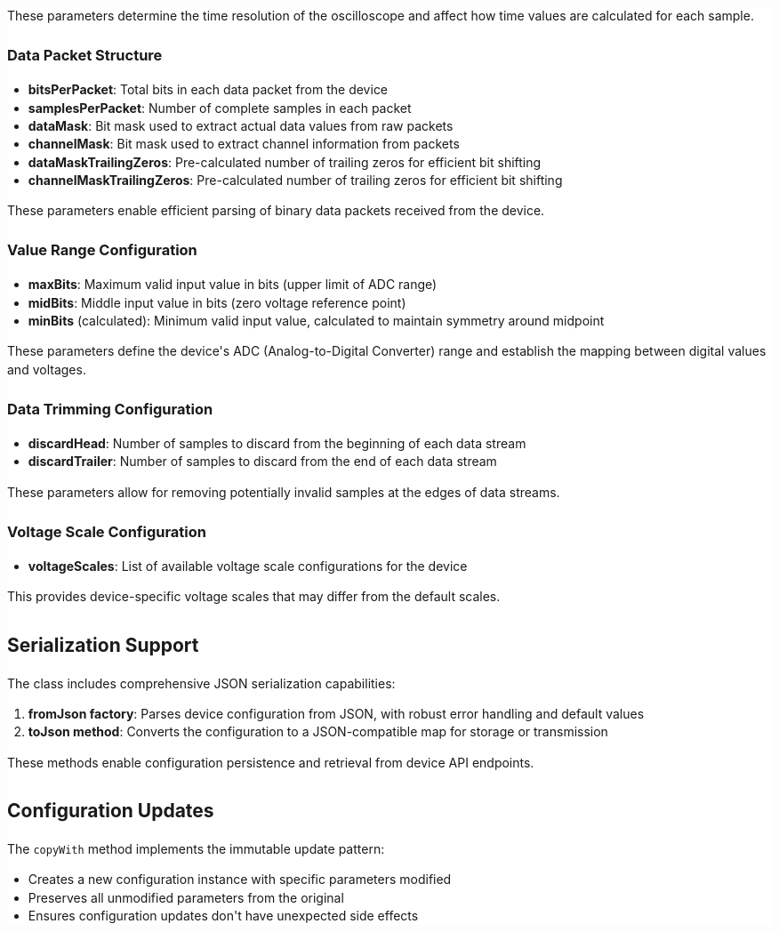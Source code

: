 These parameters determine the time resolution of the oscilloscope and affect how time values are calculated for each sample.

### Data Packet Structure

- **bitsPerPacket**: Total bits in each data packet from the device
- **samplesPerPacket**: Number of complete samples in each packet
- **dataMask**: Bit mask used to extract actual data values from raw packets
- **channelMask**: Bit mask used to extract channel information from packets
- **dataMaskTrailingZeros**: Pre-calculated number of trailing zeros for efficient bit shifting
- **channelMaskTrailingZeros**: Pre-calculated number of trailing zeros for efficient bit shifting

These parameters enable efficient parsing of binary data packets received from the device.

### Value Range Configuration

- **maxBits**: Maximum valid input value in bits (upper limit of ADC range)
- **midBits**: Middle input value in bits (zero voltage reference point)
- **minBits** (calculated): Minimum valid input value, calculated to maintain symmetry around midpoint

These parameters define the device's ADC (Analog-to-Digital Converter) range and establish the mapping between digital values and voltages.

### Data Trimming Configuration

- **discardHead**: Number of samples to discard from the beginning of each data stream
- **discardTrailer**: Number of samples to discard from the end of each data stream

These parameters allow for removing potentially invalid samples at the edges of data streams.

### Voltage Scale Configuration

- **voltageScales**: List of available voltage scale configurations for the device

This provides device-specific voltage scales that may differ from the default scales.

## Serialization Support

The class includes comprehensive JSON serialization capabilities:

1. **fromJson factory**: Parses device configuration from JSON, with robust error handling and default values
2. **toJson method**: Converts the configuration to a JSON-compatible map for storage or transmission

These methods enable configuration persistence and retrieval from device API endpoints.

## Configuration Updates

The `copyWith` method implements the immutable update pattern:

- Creates a new configuration instance with specific parameters modified
- Preserves all unmodified parameters from the original
- Ensures configuration updates don't have unexpected side effects
